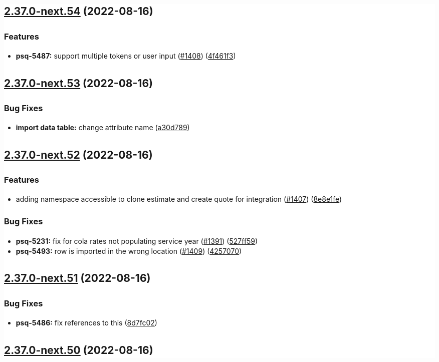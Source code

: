 ## [2.37.0-next.54](https://github.com/provusinc/quoting/compare/v2.37.0-next.53...v2.37.0-next.54) (2022-08-16)


### Features

* **psq-5487:** support multiple tokens or user input ([#1408](https://github.com/provusinc/quoting/issues/1408)) ([4f461f3](https://github.com/provusinc/quoting/commit/4f461f3e0a5534cf1b8ec0fa9d5e52cc075eb842))

## [2.37.0-next.53](https://github.com/provusinc/quoting/compare/v2.37.0-next.52...v2.37.0-next.53) (2022-08-16)


### Bug Fixes

* **import data table:** change attribute name ([a30d789](https://github.com/provusinc/quoting/commit/a30d789856882de45056cad3cfb556412a2697b1))

## [2.37.0-next.52](https://github.com/provusinc/quoting/compare/v2.37.0-next.51...v2.37.0-next.52) (2022-08-16)


### Features

* adding namespace accessible to clone estimate and create quote for integration ([#1407](https://github.com/provusinc/quoting/issues/1407)) ([8e8e1fe](https://github.com/provusinc/quoting/commit/8e8e1fee5e3b8de2a5ad0b5a8a2c96891203932f))


### Bug Fixes

* **psq-5231:** fix for cola rates not populating service year ([#1391](https://github.com/provusinc/quoting/issues/1391)) ([527ff59](https://github.com/provusinc/quoting/commit/527ff5997dc234433e6e2bb9bea871d2ea7b7d8b))
* **psq-5493:** row is imported in the wrong location ([#1409](https://github.com/provusinc/quoting/issues/1409)) ([4257070](https://github.com/provusinc/quoting/commit/42570709af8abb6b318e8110b8eac9b3f2ae68a3))

## [2.37.0-next.51](https://github.com/provusinc/quoting/compare/v2.37.0-next.50...v2.37.0-next.51) (2022-08-16)


### Bug Fixes

* **psq-5486:** fix references to this ([8d7fc02](https://github.com/provusinc/quoting/commit/8d7fc024fad561766ca242cef5556a77bac42967))

## [2.37.0-next.50](https://github.com/provusinc/quoting/compare/v2.37.0-next.49...v2.37.0-next.50) (2022-08-16)
